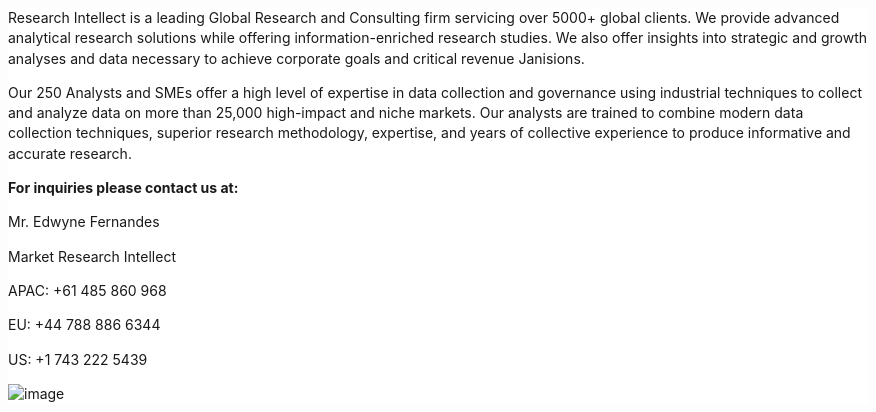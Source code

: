 Research Intellect is a leading Global Research and Consulting firm servicing over 5000+ global clients. We provide advanced analytical research solutions while offering information-enriched research studies.&nbsp;</span>We also offer insights into strategic and growth analyses and data necessary to achieve corporate goals and critical revenue Janisions.</p><p><span class="">Our 250 Analysts and SMEs offer a high level of expertise in data collection and governance using industrial techniques to collect and analyze data on more than 25,000 high-impact and niche markets. Our analysts are trained to combine modern data collection techniques, superior research methodology, expertise, and years of collective experience to produce informative and accurate research.</span></p><p><strong>For inquiries please contact us at:</strong></p><p>Mr. Edwyne Fernandes</p><p>Market Research Intellect</p><p>APAC: +61 485 860 968</p><p>EU: +44 788 886 6344</p><p>US: +1 743 222 5439</p>
![image](https://github.com/user-attachments/assets/5a213cab-72cc-4de8-a69b-676f340ac365)
